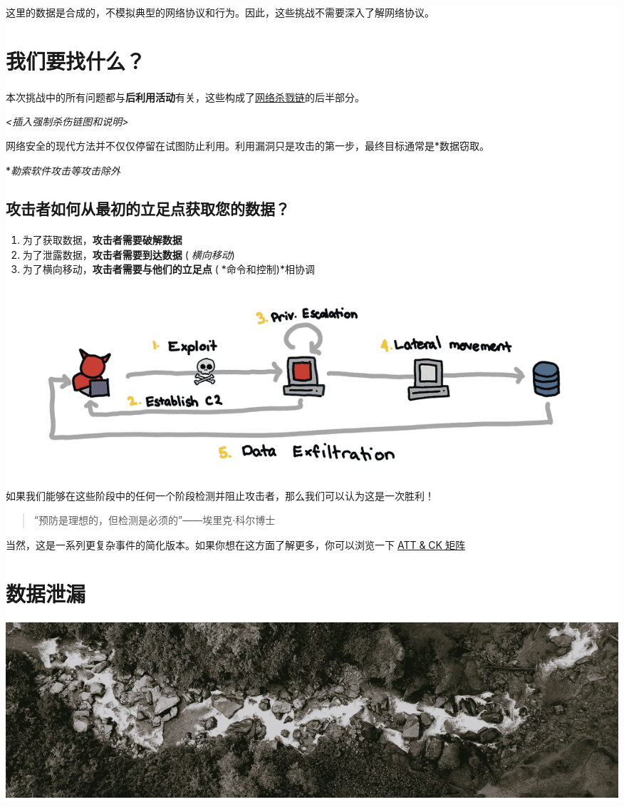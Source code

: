 这里的数据是合成的，不模拟典型的网络协议和行为。因此，这些挑战不需要深入了解网络协议。

# 我们要找什么？

本次挑战中的所有问题都与**后利用活动**有关，这些构成了[网络杀戮链](https://www.lockheedmartin.com/en-us/capabilities/cyber/cyber-kill-chain.html)的后半部分。

*<插入强制杀伤链图和说明>*

网络安全的现代方法并不仅仅停留在试图防止利用。利用漏洞只是攻击的第一步，最终目标通常是*数据窃取。

**勒索软件攻击等攻击除外*

## 攻击者如何从最初的立足点获取您的数据？

1.  为了获取数据，**攻击者需要破解数据**
2.  为了泄露数据，**攻击者需要到达数据** ( *横向移动*)
3.  为了横向移动，**攻击者需要与他们的立足点** ( *命令和控制)*相协调

![](img/0126c93d9b25faed42cad3a8a6934871.png)

如果我们能够在这些阶段中的任何一个阶段检测并阻止攻击者，那么我们可以认为这是一次胜利！

> “预防是理想的，但检测是必须的”——埃里克·科尔博士

当然，这是一系列更复杂事件的简化版本。如果你想在这方面了解更多，你可以浏览一下 [ATT & CK 矩阵](https://attack.mitre.org/resources/enterprise-introduction/)

# 数据泄漏

![](img/317e820ab685256e67ba5fcc7966436b.png)
